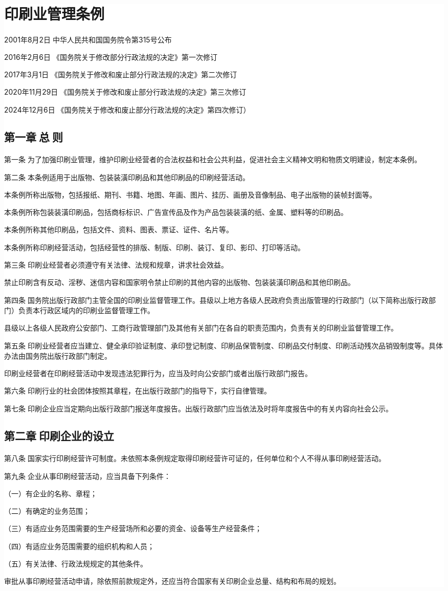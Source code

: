 # 印刷业管理条例

2001年8月2日 中华人民共和国国务院令第315号公布

2016年2月6日 《国务院关于修改部分行政法规的决定》第一次修订　

2017年3月1日 《国务院关于修改和废止部分行政法规的决定》第二次修订　

2020年11月29日 《国务院关于修改和废止部分行政法规的决定》第三次修订　

2024年12月6日 《国务院关于修改和废止部分行政法规的决定》第四次修订）



## 第一章 总 则

第一条 为了加强印刷业管理，维护印刷业经营者的合法权益和社会公共利益，促进社会主义精神文明和物质文明建设，制定本条例。

第二条 本条例适用于出版物、包装装潢印刷品和其他印刷品的印刷经营活动。

本条例所称出版物，包括报纸、期刊、书籍、地图、年画、图片、挂历、画册及音像制品、电子出版物的装帧封面等。

本条例所称包装装潢印刷品，包括商标标识、广告宣传品及作为产品包装装潢的纸、金属、塑料等的印刷品。

本条例所称其他印刷品，包括文件、资料、图表、票证、证件、名片等。

本条例所称印刷经营活动，包括经营性的排版、制版、印刷、装订、复印、影印、打印等活动。

第三条 印刷业经营者必须遵守有关法律、法规和规章，讲求社会效益。

禁止印刷含有反动、淫秽、迷信内容和国家明令禁止印刷的其他内容的出版物、包装装潢印刷品和其他印刷品。

第四条 国务院出版行政部门主管全国的印刷业监督管理工作。县级以上地方各级人民政府负责出版管理的行政部门（以下简称出版行政部门）负责本行政区域内的印刷业监督管理工作。

县级以上各级人民政府公安部门、工商行政管理部门及其他有关部门在各自的职责范围内，负责有关的印刷业监督管理工作。

第五条 印刷业经营者应当建立、健全承印验证制度、承印登记制度、印刷品保管制度、印刷品交付制度、印刷活动残次品销毁制度等。具体办法由国务院出版行政部门制定。

印刷业经营者在印刷经营活动中发现违法犯罪行为，应当及时向公安部门或者出版行政部门报告。

第六条 印刷行业的社会团体按照其章程，在出版行政部门的指导下，实行自律管理。

第七条 印刷企业应当定期向出版行政部门报送年度报告。出版行政部门应当依法及时将年度报告中的有关内容向社会公示。

## 第二章 印刷企业的设立

第八条 国家实行印刷经营许可制度。未依照本条例规定取得印刷经营许可证的，任何单位和个人不得从事印刷经营活动。

第九条 企业从事印刷经营活动，应当具备下列条件：

（一）有企业的名称、章程；

（二）有确定的业务范围；

（三）有适应业务范围需要的生产经营场所和必要的资金、设备等生产经营条件；

（四）有适应业务范围需要的组织机构和人员；

（五）有关法律、行政法规规定的其他条件。

审批从事印刷经营活动申请，除依照前款规定外，还应当符合国家有关印刷企业总量、结构和布局的规划。
